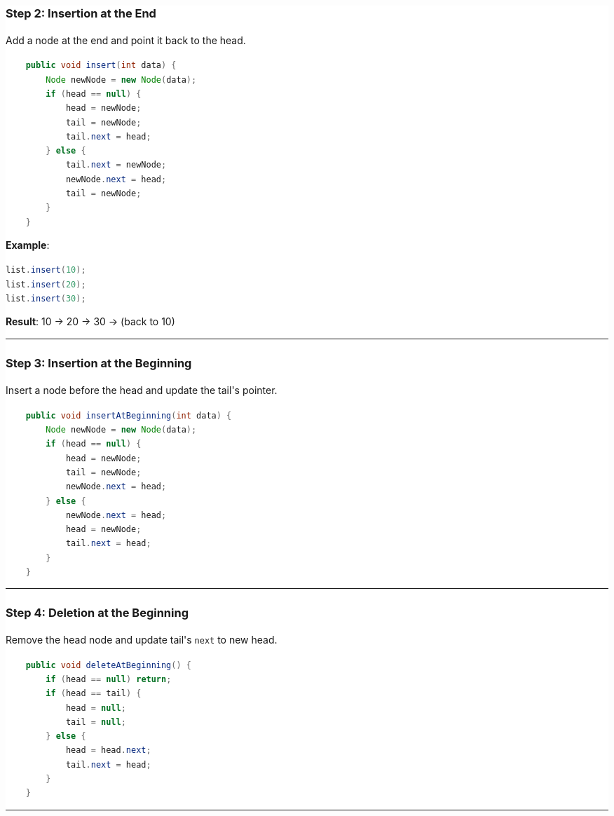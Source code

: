 
### Step 2: Insertion at the End
Add a node at the end and point it back to the head.

```java
    public void insert(int data) {
        Node newNode = new Node(data);
        if (head == null) {
            head = newNode;
            tail = newNode;
            tail.next = head;
        } else {
            tail.next = newNode;
            newNode.next = head;
            tail = newNode;
        }
    }
```

**Example**:
```java
list.insert(10);
list.insert(20);
list.insert(30);
```
**Result**: 10 -> 20 -> 30 -> (back to 10)

---

### Step 3: Insertion at the Beginning
Insert a node before the head and update the tail's pointer.

```java
    public void insertAtBeginning(int data) {
        Node newNode = new Node(data);
        if (head == null) {
            head = newNode;
            tail = newNode;
            newNode.next = head;
        } else {
            newNode.next = head;
            head = newNode;
            tail.next = head;
        }
    }
```

---

### Step 4: Deletion at the Beginning
Remove the head node and update tail's `next` to new head.

```java
    public void deleteAtBeginning() {
        if (head == null) return;
        if (head == tail) {
            head = null;
            tail = null;
        } else {
            head = head.next;
            tail.next = head;
        }
    }
```

---